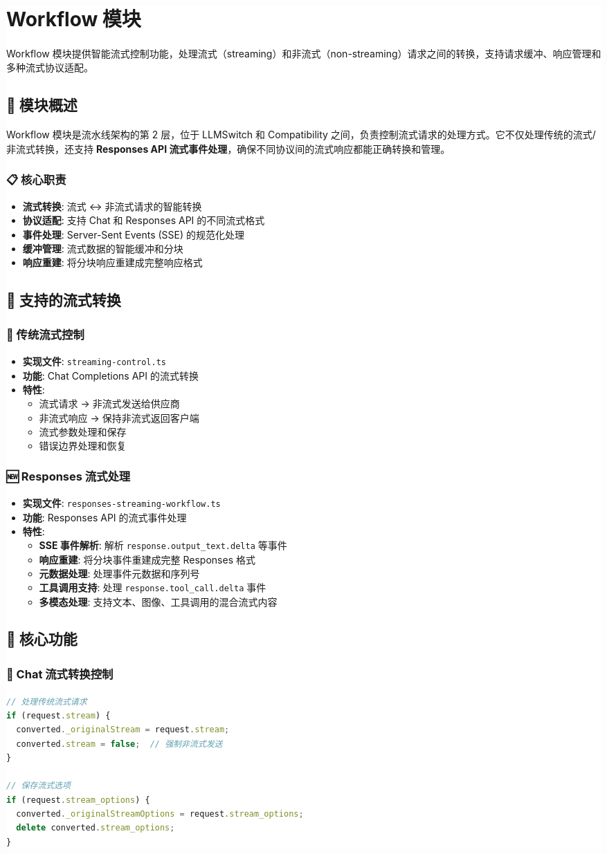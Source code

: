 # Workflow 模块

Workflow 模块提供智能流式控制功能，处理流式（streaming）和非流式（non-streaming）请求之间的转换，支持请求缓冲、响应管理和多种流式协议适配。

## 🎯 模块概述

Workflow 模块是流水线架构的第 2 层，位于 LLMSwitch 和 Compatibility 之间，负责控制流式请求的处理方式。它不仅处理传统的流式/非流式转换，还支持 **Responses API 流式事件处理**，确保不同协议间的流式响应都能正确转换和管理。

### 📋 核心职责
- **流式转换**: 流式 ↔ 非流式请求的智能转换
- **协议适配**: 支持 Chat 和 Responses API 的不同流式格式
- **事件处理**: Server-Sent Events (SSE) 的规范化处理
- **缓冲管理**: 流式数据的智能缓冲和分块
- **响应重建**: 将分块响应重建成完整响应格式

## 🔄 支持的流式转换

### 📡 传统流式控制
- **实现文件**: `streaming-control.ts`
- **功能**: Chat Completions API 的流式转换
- **特性**:
  - 流式请求 → 非流式发送给供应商
  - 非流式响应 → 保持非流式返回客户端
  - 流式参数处理和保存
  - 错误边界处理和恢复

### 🆕 Responses 流式处理
- **实现文件**: `responses-streaming-workflow.ts`
- **功能**: Responses API 的流式事件处理
- **特性**:
  - **SSE 事件解析**: 解析 `response.output_text.delta` 等事件
  - **响应重建**: 将分块事件重建成完整 Responses 格式
  - **元数据处理**: 处理事件元数据和序列号
  - **工具调用支持**: 处理 `response.tool_call.delta` 事件
  - **多模态处理**: 支持文本、图像、工具调用的混合流式内容

## 🌟 核心功能

### 🔄 Chat 流式转换控制
```typescript
// 处理传统流式请求
if (request.stream) {
  converted._originalStream = request.stream;
  converted.stream = false;  // 强制非流式发送
}

// 保存流式选项
if (request.stream_options) {
  converted._originalStreamOptions = request.stream_options;
  delete converted.stream_options;
}
```
